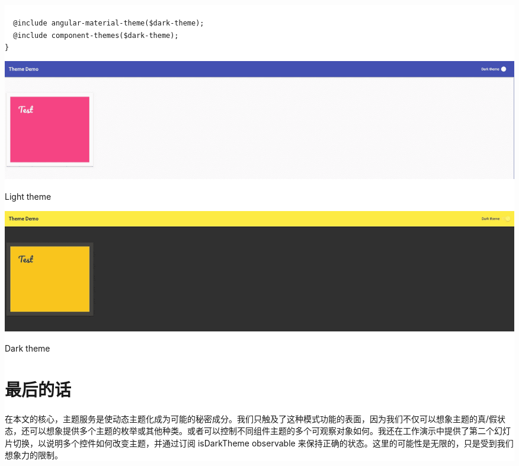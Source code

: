 ```

  @include angular-material-theme($dark-theme);
  @include component-themes($dark-theme);
}
```

![](img/db3b56511f8815af44c3abbcb2a054c5.png)

Light theme

![](img/f285249bc666e3b7ef17ba1e82ae8782.png)

Dark theme

# 最后的话

在本文的核心，主题服务是使动态主题化成为可能的秘密成分。我们只触及了这种模式功能的表面，因为我们不仅可以想象主题的真/假状态，还可以想象提供多个主题的枚举或其他种类。或者可以控制不同组件主题的多个可观察对象如何。我还在工作演示中提供了第二个幻灯片切换，以说明多个控件如何改变主题，并通过订阅 isDarkTheme observable 来保持正确的状态。这里的可能性是无限的，只是受到我们想象力的限制。